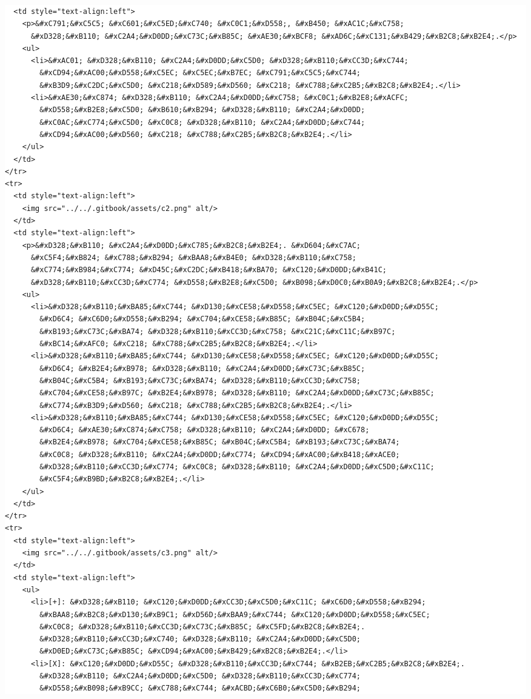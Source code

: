      <td style="text-align:left">
        <p>&#xC791;&#xC5C5; &#xC601;&#xC5ED;&#xC740; &#xC0C1;&#xD558;, &#xB450; &#xAC1C;&#xC758;
          &#xD328;&#xB110; &#xC2A4;&#xD0DD;&#xC73C;&#xB85C; &#xAE30;&#xBCF8; &#xAD6C;&#xC131;&#xB429;&#xB2C8;&#xB2E4;.</p>
        <ul>
          <li>&#xAC01; &#xD328;&#xB110; &#xC2A4;&#xD0DD;&#xC5D0; &#xD328;&#xB110;&#xCC3D;&#xC744;
            &#xCD94;&#xAC00;&#xD558;&#xC5EC; &#xC5EC;&#xB7EC; &#xC791;&#xC5C5;&#xC744;
            &#xB3D9;&#xC2DC;&#xC5D0; &#xC218;&#xD589;&#xD560; &#xC218; &#xC788;&#xC2B5;&#xB2C8;&#xB2E4;.</li>
          <li>&#xAE30;&#xC874; &#xD328;&#xB110; &#xC2A4;&#xD0DD;&#xC758; &#xC0C1;&#xB2E8;&#xACFC;
            &#xD558;&#xB2E8;&#xC5D0; &#xB610;&#xB294; &#xD328;&#xB110; &#xC2A4;&#xD0DD;
            &#xC0AC;&#xC774;&#xC5D0; &#xC0C8; &#xD328;&#xB110; &#xC2A4;&#xD0DD;&#xC744;
            &#xCD94;&#xAC00;&#xD560; &#xC218; &#xC788;&#xC2B5;&#xB2C8;&#xB2E4;.</li>
        </ul>
      </td>
    </tr>
    <tr>
      <td style="text-align:left">
        <img src="../../.gitbook/assets/c2.png" alt/>
      </td>
      <td style="text-align:left">
        <p>&#xD328;&#xB110; &#xC2A4;&#xD0DD;&#xC785;&#xB2C8;&#xB2E4;. &#xD604;&#xC7AC;
          &#xC5F4;&#xB824; &#xC788;&#xB294; &#xBAA8;&#xB4E0; &#xD328;&#xB110;&#xC758;
          &#xC774;&#xB984;&#xC774; &#xD45C;&#xC2DC;&#xB418;&#xBA70; &#xC120;&#xD0DD;&#xB41C;
          &#xD328;&#xB110;&#xCC3D;&#xC774; &#xD558;&#xB2E8;&#xC5D0; &#xB098;&#xD0C0;&#xB0A9;&#xB2C8;&#xB2E4;.</p>
        <ul>
          <li>&#xD328;&#xB110;&#xBA85;&#xC744; &#xD130;&#xCE58;&#xD558;&#xC5EC; &#xC120;&#xD0DD;&#xD55C;
            &#xD6C4; &#xC6D0;&#xD558;&#xB294; &#xC704;&#xCE58;&#xB85C; &#xB04C;&#xC5B4;
            &#xB193;&#xC73C;&#xBA74; &#xD328;&#xB110;&#xCC3D;&#xC758; &#xC21C;&#xC11C;&#xB97C;
            &#xBC14;&#xAFC0; &#xC218; &#xC788;&#xC2B5;&#xB2C8;&#xB2E4;.</li>
          <li>&#xD328;&#xB110;&#xBA85;&#xC744; &#xD130;&#xCE58;&#xD558;&#xC5EC; &#xC120;&#xD0DD;&#xD55C;
            &#xD6C4; &#xB2E4;&#xB978; &#xD328;&#xB110; &#xC2A4;&#xD0DD;&#xC73C;&#xB85C;
            &#xB04C;&#xC5B4; &#xB193;&#xC73C;&#xBA74; &#xD328;&#xB110;&#xCC3D;&#xC758;
            &#xC704;&#xCE58;&#xB97C; &#xB2E4;&#xB978; &#xD328;&#xB110; &#xC2A4;&#xD0DD;&#xC73C;&#xB85C;
            &#xC774;&#xB3D9;&#xD560; &#xC218; &#xC788;&#xC2B5;&#xB2C8;&#xB2E4;.</li>
          <li>&#xD328;&#xB110;&#xBA85;&#xC744; &#xD130;&#xCE58;&#xD558;&#xC5EC; &#xC120;&#xD0DD;&#xD55C;
            &#xD6C4; &#xAE30;&#xC874;&#xC758; &#xD328;&#xB110; &#xC2A4;&#xD0DD; &#xC678;
            &#xB2E4;&#xB978; &#xC704;&#xCE58;&#xB85C; &#xB04C;&#xC5B4; &#xB193;&#xC73C;&#xBA74;
            &#xC0C8; &#xD328;&#xB110; &#xC2A4;&#xD0DD;&#xC774; &#xCD94;&#xAC00;&#xB418;&#xACE0;
            &#xD328;&#xB110;&#xCC3D;&#xC774; &#xC0C8; &#xD328;&#xB110; &#xC2A4;&#xD0DD;&#xC5D0;&#xC11C;
            &#xC5F4;&#xB9BD;&#xB2C8;&#xB2E4;.</li>
        </ul>
      </td>
    </tr>
    <tr>
      <td style="text-align:left">
        <img src="../../.gitbook/assets/c3.png" alt/>
      </td>
      <td style="text-align:left">
        <ul>
          <li>[+]: &#xD328;&#xB110; &#xC120;&#xD0DD;&#xCC3D;&#xC5D0;&#xC11C; &#xC6D0;&#xD558;&#xB294;
            &#xBAA8;&#xB2C8;&#xD130;&#xB9C1; &#xD56D;&#xBAA9;&#xC744; &#xC120;&#xD0DD;&#xD558;&#xC5EC;
            &#xC0C8; &#xD328;&#xB110;&#xCC3D;&#xC73C;&#xB85C; &#xC5FD;&#xB2C8;&#xB2E4;.
            &#xD328;&#xB110;&#xCC3D;&#xC740; &#xD328;&#xB110; &#xC2A4;&#xD0DD;&#xC5D0;
            &#xD0ED;&#xC73C;&#xB85C; &#xCD94;&#xAC00;&#xB429;&#xB2C8;&#xB2E4;.</li>
          <li>[X]: &#xC120;&#xD0DD;&#xD55C; &#xD328;&#xB110;&#xCC3D;&#xC744; &#xB2EB;&#xC2B5;&#xB2C8;&#xB2E4;.
            &#xD328;&#xB110; &#xC2A4;&#xD0DD;&#xC5D0; &#xD328;&#xB110;&#xCC3D;&#xC774;
            &#xD558;&#xB098;&#xB9CC; &#xC788;&#xC744; &#xACBD;&#xC6B0;&#xC5D0;&#xB294;